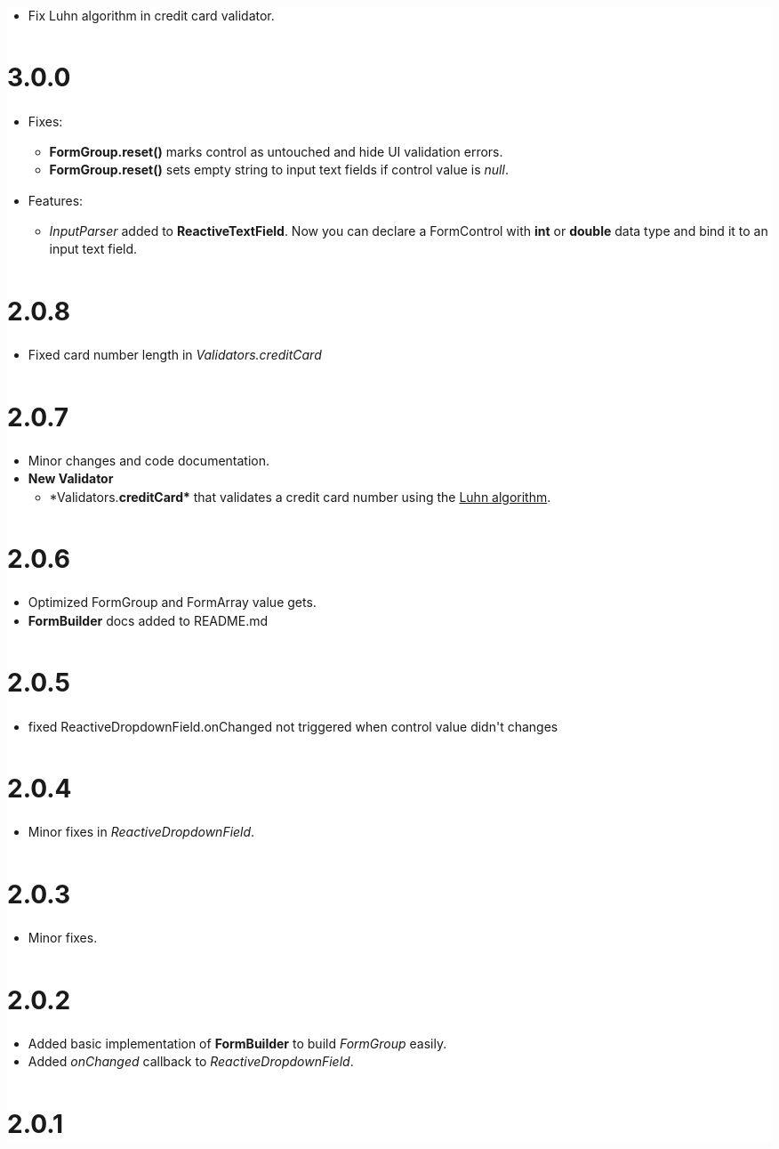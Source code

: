 - Fix Luhn algorithm in credit card validator.

# 3.0.0

- Fixes:

  - **FormGroup.reset()** marks control as untouched and hide UI validation errors.
  - **FormGroup.reset()** sets empty string to input text fields if control value is _null_.

- Features:
  - _InputParser_ added to **ReactiveTextField**. Now you can declare a FormControl with **int**
    or **double** data type and bind it to an input text field.

# 2.0.8

- Fixed card number length in _Validators.creditCard_

# 2.0.7

- Minor changes and code documentation.
- **New Validator**
  - \*Validators.**creditCard\*** that validates a credit card number using the [Luhn algorithm](https://en.wikipedia.org/wiki/Luhn_algorithm).

# 2.0.6

- Optimized FormGroup and FormArray value gets.
- **FormBuilder** docs added to README.md

# 2.0.5

- fixed ReactiveDropdownField.onChanged not triggered when control value didn't changes

# 2.0.4

- Minor fixes in _ReactiveDropdownField_.

# 2.0.3

- Minor fixes.

# 2.0.2

- Added basic implementation of **FormBuilder** to build _FormGroup_ easily.
- Added _onChanged_ callback to _ReactiveDropdownField_.

# 2.0.1
